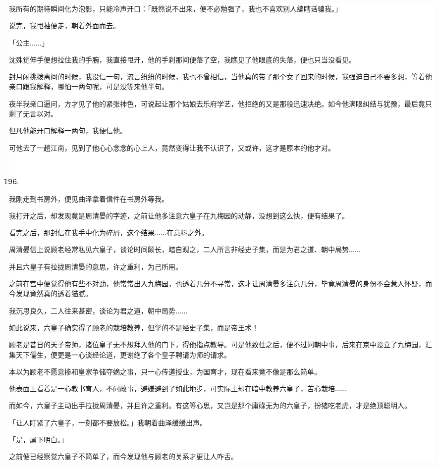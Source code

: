 
我所有的期待瞬间化为泡影，只能冷声开口：「既然说不出来，便不必勉强了，我也不喜欢别人编瞎话骗我。」


说完，我甩袖便走，朝着外面而去。


「公主……」


沈殊觉伸手便想拉住我的手腕，我直接甩开，他的手刹那间便落了空，我瞧见了他眼底的失落，便也只当没看见。


封月闲挑拨离间的时候，我没信一句，流言纷纷的时候，我也不曾相信，当他真的带了那个女子回来的时候，我强迫自己不要多想，等着他亲口跟我解释，哪怕一两句呢，可是没等来他半句。


夜半我亲口逼问，方才见了他的紧张神色，可说起让那个姑娘去乐府学艺，他拒绝的又是那般迅速决绝。如今他满眼纠结与犹豫，最后竟只剩了无言以对。


但凡他能开口解释一两句，我便信他。


可他去了一趟江南，见到了他心心念念的心上人，竟然变得让我不认识了，又或许，这才是原本的他才对。


 


196.


我刚走到书房外，便见曲泽拿着信件在书房外等我。


我打开之后，却发现竟是周清晏的字迹，之前让他多注意六皇子在九梅园的动静，没想到这么快，便有结果了。


看完之后，那封信在我手中化为碎屑，这个结果……在意料之外。


周清晏信上说顾老经常私见六皇子，谈论时间颇长，暗自观之，二人所言非经史子集，而是为君之道、朝中局势……


并且六皇子有拉拢周清晏的意思，许之重利，为己所用。


之前在宫中便觉得他有些不对劲，他常常出入九梅园，也透着几分不寻常，这才让周清晏多注意几分，毕竟周清晏的身份不会惹人怀疑，而今发现竟然真的透着猫腻。


我沉思良久，二人往来甚密，谈论为君之道，朝中局势……


如此说来，六皇子确实得了顾老的栽培教养，但学的不是经史子集，而是帝王术！


顾老是昔日的天子帝师，诸位皇子无不想拜入他的门下，得他指点教导。可是他致仕之后，便不过问朝中事，后来在京中设立了九梅园，汇集天下儒生，便更是一心谈经论道，更谢绝了各个皇子聘请为师的请求。


本以为顾老不愿意掺和皇家争储夺嫡之事，只一心传道授业，为国育才，现在看来竟不像是那么简单。


他表面上看着是一心教书育人，不问政事，避嫌避到了如此地步，可实际上却在暗中教养六皇子，苦心栽培……


而如今，六皇子主动出手拉拢周清晏，并且许之重利。有这等心思，又岂是那个庸碌无为的六皇子，扮猪吃老虎，才是绝顶聪明人。


「让人盯紧了六皇子，一刻都不要放松。」我朝着曲泽缓缓出声。


「是，属下明白。」


之前便已经察觉六皇子不简单了，而今发现他与顾老的关系才更让人咋舌。
